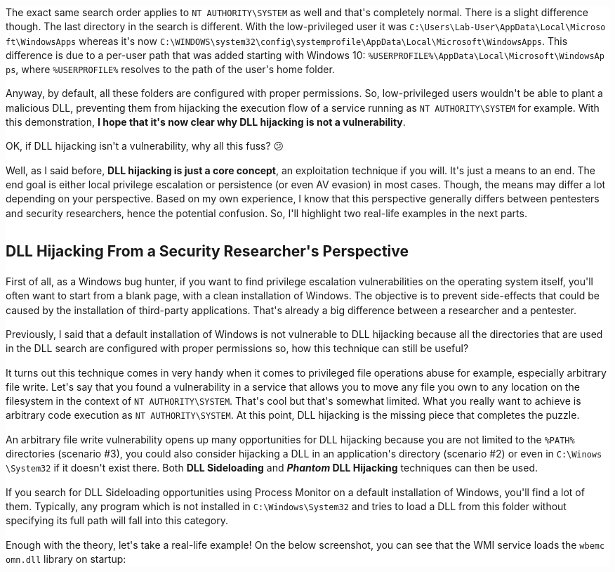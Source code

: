 The exact same search order applies to `NT AUTHORITY\SYSTEM` as well and that's completely normal. There is a slight difference though. The last directory in the search is different. With the low-privileged user it was `C:\Users\Lab-User\AppData\Local\Microsoft\WindowsApps` whereas it's now `C:\WINDOWS\system32\config\systemprofile\AppData\Local\Microsoft\WindowsApps`. This difference is due to a per-user path that was added starting with Windows 10: `%USERPROFILE%\AppData\Local\Microsoft\WindowsApps`, where `%USERPROFILE%` resolves to the path of the user's home folder.

Anyway, by default, all these folders are configured with proper permissions. So, low-privileged users wouldn't be able to plant a malicious DLL, preventing them from hijacking the execution flow of a service running as `NT AUTHORITY\SYSTEM` for example. With this demonstration, __I hope that it's now clear why DLL hijacking is not a vulnerability__.

OK, if DLL hijacking isn't a vulnerability, why all this fuss? :confused:

Well, as I said before, __DLL hijacking is just a core concept__, an exploitation technique if you will. It's just a means to an end. The end goal is either local privilege escalation or persistence (or even AV evasion) in most cases. Though, the means may differ a lot depending on your perspective. Based on my own experience, I know that this perspective generally differs between pentesters and security researchers, hence the potential confusion. So, I'll highlight two real-life examples in the next parts.

## DLL Hijacking From a Security Researcher's Perspective

First of all, as a Windows bug hunter, if you want to find privilege escalation vulnerabilities on the operating system itself, you'll often want to start from a blank page, with a clean installation of Windows. The objective is to prevent side-effects that could be caused by the installation of third-party applications. That's already a big difference between a researcher and a pentester.

Previously, I said that a default installation of Windows is not vulnerable to DLL hijacking because all the directories that are used in the DLL search are configured with proper permissions so, how this technique can still be useful?

It turns out this technique comes in very handy when it comes to privileged file operations abuse for example, especially arbitrary file write. Let's say that you found a vulnerability in a service that allows you to move any file you own to any location on the filesystem in the context of `NT AUTHORITY\SYSTEM`. That's cool but that's somewhat limited. What you really want to achieve is arbitrary code execution as `NT AUTHORITY\SYSTEM`. At this point, DLL hijacking is the missing piece that completes the puzzle. 

An arbitrary file write vulnerability opens up many opportunities for DLL hijacking because you are not limited to the `%PATH%` directories (scenario \#3), you could also consider hijacking a DLL in an application's directory (scenario \#2) or even in `C:\Winows\System32` if it doesn't exist there. Both __DLL Sideloading__ and ___Phantom_ DLL Hijacking__ techniques can then be used.

If you search for DLL Sideloading opportunities using Process Monitor on a default installation of Windows, you'll find a lot of them. Typically, any program which is not installed in `C:\Windows\System32` and tries to load a DLL from this folder without specifying its full path will fall into this category.

Enough with the theory, let's take a real-life example! On the below screenshot, you can see that the WMI service loads the `wbemcomn.dll` library on startup:

<p align="center">